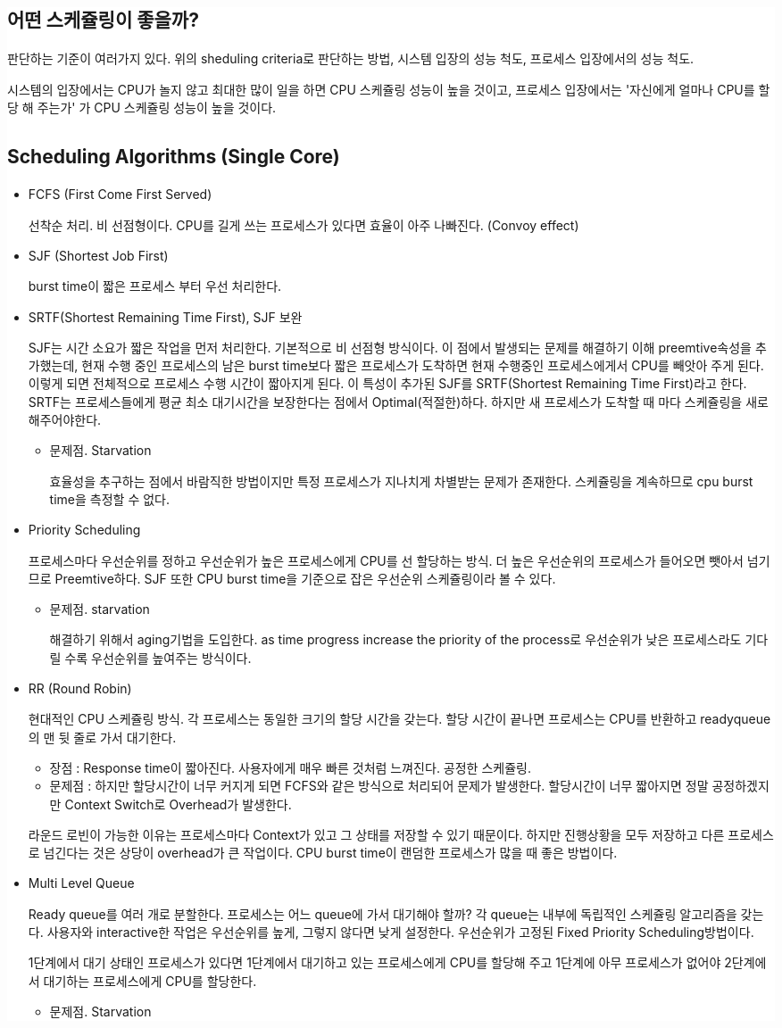 ## 어떤 스케쥴링이 좋을까?

판단하는 기준이 여러가지 있다. 위의 sheduling criteria로 판단하는 방법, 시스템 입장의 성능 척도, 프로세스 입장에서의 성능 척도.

시스템의 입장에서는 CPU가 놀지 않고 최대한 많이 일을 하면 CPU 스케쥴링 성능이 높을 것이고, 프로세스 입장에서는 '자신에게 얼마나 CPU를 할당 해 주는가' 가 CPU 스케쥴링 성능이 높을 것이다.

## Scheduling Algorithms (Single Core)

- FCFS (First Come First Served)

  선착순 처리. 비 선점형이다. CPU를 길게 쓰는 프로세스가 있다면 효율이 아주 나빠진다. (Convoy effect)

- SJF (Shortest Job First)

  burst time이 짧은 프로세스 부터 우선 처리한다.

- SRTF(Shortest Remaining Time First), SJF 보완

  SJF는 시간 소요가 짧은 작업을 먼저 처리한다. 기본적으로 비 선점형 방식이다. 이 점에서 발생되는 문제를 해결하기 이해 preemtive속성을 추가했는데, 현재 수행 중인 프로세스의 남은 burst time보다 짧은 프로세스가 도착하면 현재 수행중인 프로세스에게서 CPU를 빼앗아 주게 된다. 이렇게 되면 전체적으로 프로세스 수행 시간이 짧아지게 된다. 이 특성이 추가된 SJF를 SRTF(Shortest Remaining Time First)라고 한다. SRTF는 프로세스들에게 평균 최소 대기시간을 보장한다는 점에서  Optimal(적절한)하다. 하지만 새 프로세스가 도착할 때 마다 스케쥴링을 새로 해주어야한다.

  - 문제점. Starvation

    효율성을 추구하는 점에서 바람직한 방법이지만 특정 프로세스가 지나치게 차별받는 문제가 존재한다. 스케쥴링을 계속하므로  cpu burst time을 측정할 수 없다.

- Priority Scheduling

  프로세스마다 우선순위를 정하고 우선순위가 높은 프로세스에게 CPU를 선 할당하는 방식. 더 높은 우선순위의 프로세스가 들어오면 뺏아서 넘기므로 Preemtive하다. SJF 또한 CPU burst time을 기준으로 잡은 우선순위 스케쥴링이라 볼 수 있다.

  - 문제점. starvation

    해결하기 위해서 aging기법을 도입한다. as time progress increase the priority of the process로 우선순위가 낮은 프로세스라도 기다릴 수록 우선순위를 높여주는 방식이다.

- RR (Round Robin)

  현대적인 CPU 스케쥴링 방식. 각 프로세스는 동일한 크기의 할당 시간을 갖는다. 할당 시간이 끝나면 프로세스는 CPU를 반환하고 readyqueue의 맨 뒷 줄로 가서 대기한다.

  - 장점 : Response time이 짧아진다. 사용자에게 매우 빠른 것처럼 느껴진다. 공정한 스케쥴링.
  - 문제점 : 하지만 할당시간이 너무 커지게 되면 FCFS와 같은 방식으로 처리되어 문제가 발생한다. 할당시간이 너무 짧아지면 정말 공정하겠지만 Context Switch로 Overhead가 발생한다.

  라운드 로빈이 가능한 이유는 프로세스마다 Context가 있고 그 상태를 저장할 수 있기 때문이다. 하지만 진행상황을 모두 저장하고 다른 프로세스로 넘긴다는 것은 상당이 overhead가 큰 작업이다. CPU burst time이 랜덤한 프로세스가 많을 때 좋은 방법이다.

- Multi Level Queue

  Ready queue를 여러 개로 분할한다. 프로세스는 어느 queue에 가서 대기해야 할까? 각 queue는 내부에 독립적인 스케쥴링 알고리즘을 갖는다. 사용자와 interactive한 작업은 우선순위를 높게, 그렇지 않다면 낮게 설정한다. 우선순위가 고정된 Fixed Priority Scheduling방법이다.

  1단계에서 대기 상태인 프로세스가 있다면 1단계에서 대기하고 있는 프로세스에게 CPU를 할당해 주고 1단계에 아무 프로세스가 없어야 2단계에서 대기하는 프로세스에게 CPU를 할당한다.

  - 문제점. Starvation
